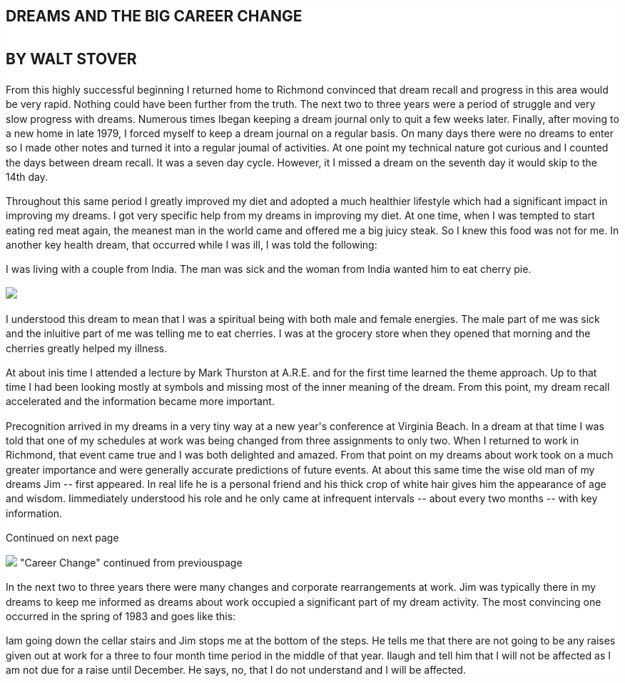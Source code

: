 ## DREAMS AND THE BIG CAREER CHANGE

## BY WALT STOVER

From this highly successful beginning I returned home to Richmond convinced that dream recall and progress in this area would be very rapid. Nothing could have been further from the truth. The next two to three years were a period of struggle and very slow progress with dreams. Numerous times Ibegan keeping a dream journal only to quit a few weeks later. Finally, after moving to a new home in late 1979, I forced myself to keep a dream journal on a regular basis. On many days there were no dreams to enter so I made other notes and turned it into a regular joumal of activities. At one point my technical nature got curious and I counted the days between dream recall. It was a seven day cycle. However, it I missed a dream on the seventh day it would skip to the 14th day.

Throughout this same period I greatly improved my diet and adopted a much healthier lifestyle which had a significant impact in improving my dreams. I got very specific help from my dreams in improving my diet. At one time, when I was tempted to start eating red meat again, the meanest man in the world came and offered me a big juicy steak. So I knew this food was not for me. In another key health dream, that occurred while I was ill, I was told the following:

I was living with a couple from India. The man was sick and the woman from India wanted him to eat cherry pie.

![](https://cdn.mathpix.com/cropped/2024_09_29_a3b3fdb2c9ba16e969d4g-05.jpg?height=624&width=592&top_left_y=222&top_left_x=1409)

I understood this dream to mean that I was a spiritual being with both male and female energies. The male part of me was sick and the inluitive part of me was telling me to eat cherries. I was at the grocery store when they opened that morning and the cherries greatly helped my illness.

At about inis time I attended a lecture by Mark Thurston at A.R.E. and for the first time learned the theme approach. Up to that time I had been looking mostly at symbols and missing most of the inner meaning of the dream. From this point, my dream recall accelerated and the information became more important.

Precognition arrived in my dreams in a very tiny way at a new year's conference at Virginia Beach. In a dream at that time I was told that one of my schedules at work was being changed from three assignments to only two. When I returned to work in Richmond, that event came true and I was both delighted and amazed. From that point on my dreams about work took on a much greater importance and were generally accurate predictions of future events. At about this same time the wise old man of my dreams Jim -- first appeared. In real life he is a personal friend and his thick crop of white hair gives him the appearance of age and wisdom. Iimmediately understood his role and he only came at infrequent intervals -- about every two months -- with key information.

Continued on next page

![](https://cdn.mathpix.com/cropped/2024_09_29_a3b3fdb2c9ba16e969d4g-06.jpg?height=1039&width=1294&top_left_y=193&top_left_x=98)
"Career Change" continued from previouspage

In the next two to three years there were many changes and corporate rearrangements at work. Jim was typically there in my dreams to keep me informed as dreams about work occupied a significant part of my dream activity. The most convincing one occurred in the spring of 1983 and goes like this:

Iam going down the cellar stairs and Jim stops me at the bottom of the steps. He tells me that there are not going to be any raises given out at work for a three to four month time period in the middle of that year. Ilaugh and tell him that I will not be affected as I am not due for a raise until December. He says, no, that I do not understand and I will be affected.
